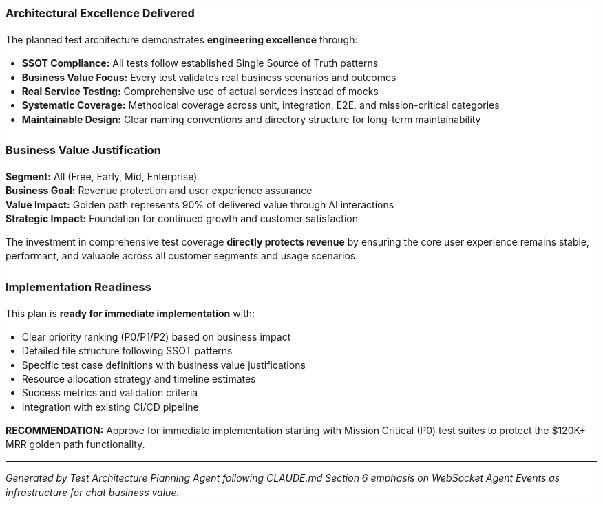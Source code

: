 ### Architectural Excellence Delivered

The planned test architecture demonstrates **engineering excellence** through:

- **SSOT Compliance:** All tests follow established Single Source of Truth patterns
- **Business Value Focus:** Every test validates real business scenarios and outcomes
- **Real Service Testing:** Comprehensive use of actual services instead of mocks
- **Systematic Coverage:** Methodical coverage across unit, integration, E2E, and mission-critical categories
- **Maintainable Design:** Clear naming conventions and directory structure for long-term maintainability

### Business Value Justification

**Segment:** All (Free, Early, Mid, Enterprise)  
**Business Goal:** Revenue protection and user experience assurance  
**Value Impact:** Golden path represents 90% of delivered value through AI interactions  
**Strategic Impact:** Foundation for continued growth and customer satisfaction

The investment in comprehensive test coverage **directly protects revenue** by ensuring the core user experience remains stable, performant, and valuable across all customer segments and usage scenarios.

### Implementation Readiness

This plan is **ready for immediate implementation** with:
- Clear priority ranking (P0/P1/P2) based on business impact
- Detailed file structure following SSOT patterns
- Specific test case definitions with business value justifications
- Resource allocation strategy and timeline estimates
- Success metrics and validation criteria
- Integration with existing CI/CD pipeline

**RECOMMENDATION:** Approve for immediate implementation starting with Mission Critical (P0) test suites to protect the $120K+ MRR golden path functionality.

---

*Generated by Test Architecture Planning Agent following CLAUDE.md Section 6 emphasis on WebSocket Agent Events as infrastructure for chat business value.*